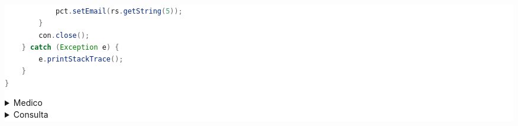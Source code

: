 ```java
            pct.setEmail(rs.getString(5));	
        }
        con.close();
    } catch (Exception e) {
        e.printStackTrace();
    }
}
```

</details>


<details><summary>Medico</summary></details>


<details><summary>Consulta</summary></details>